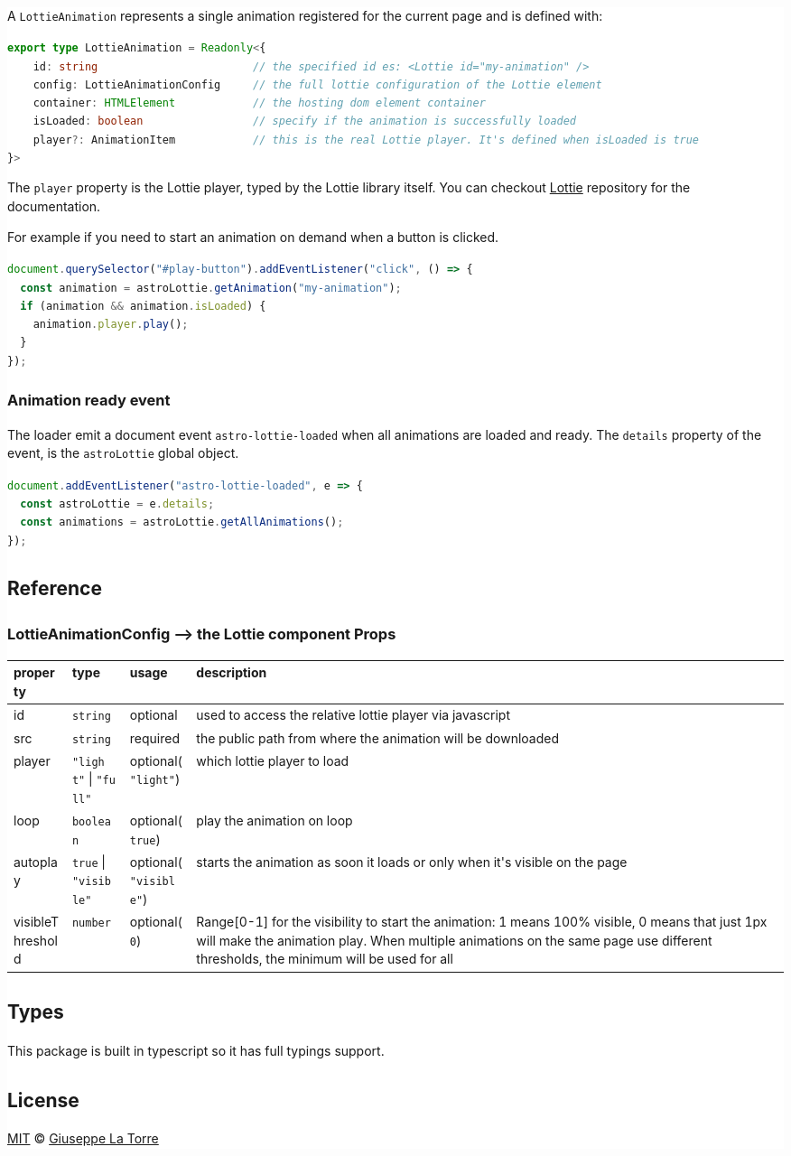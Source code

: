 A `LottieAnimation` represents a single animation registered for the current page and is defined with:
```ts
export type LottieAnimation = Readonly<{
    id: string                        // the specified id es: <Lottie id="my-animation" />
    config: LottieAnimationConfig     // the full lottie configuration of the Lottie element
    container: HTMLElement            // the hosting dom element container
    isLoaded: boolean                 // specify if the animation is successfully loaded
    player?: AnimationItem            // this is the real Lottie player. It's defined when isLoaded is true
}>
```

The `player` property is the Lottie player, typed by the Lottie library itself. You can checkout [Lottie](https://github.com/airbnb/lottie-web#usage) repository for the documentation.


For example if you need to start an animation on demand when a button is clicked.
```ts
document.querySelector("#play-button").addEventListener("click", () => {
  const animation = astroLottie.getAnimation("my-animation");
  if (animation && animation.isLoaded) {
    animation.player.play();
  }
});
```

### Animation ready event
The loader emit a document event `astro-lottie-loaded` when all animations are loaded and ready. The `details` property of the event, is the `astroLottie` global object.

```ts
document.addEventListener("astro-lottie-loaded", e => {
  const astroLottie = e.details;
  const animations = astroLottie.getAllAnimations();
});
```

## Reference
### LottieAnimationConfig --> the Lottie component Props
| property | type                  | usage    | description                              | 
|:---------|:----------------------|:---------|:-----------------------------------------|
| id       | `string`              | optional | used to access the relative lottie player via javascript |
| src      | `string`              | required | the public path from where the animation will be downloaded |
| player   | `"light"` \| `"full"`  | optional(`"light"`)    | which lottie player to load |
| loop     | `boolean`             | optional(`true`)      | play the animation on loop |
| autoplay | `true` \| `"visible"` | optional(`"visible"`) | starts the animation as soon it loads or only when it's visible on the page |
| visibleThreshold | `number` | optional(`0`) | Range[0-1] for the visibility to start the animation: 1 means 100% visible, 0 means that just 1px will make the animation play. When multiple animations on the same page use different thresholds, the minimum will be used for all |



## Types
This package is built in typescript so it has full typings support.

## License
[MIT](LICENSE) © [Giuseppe La Torre](https://github.com/giuseppelt)
